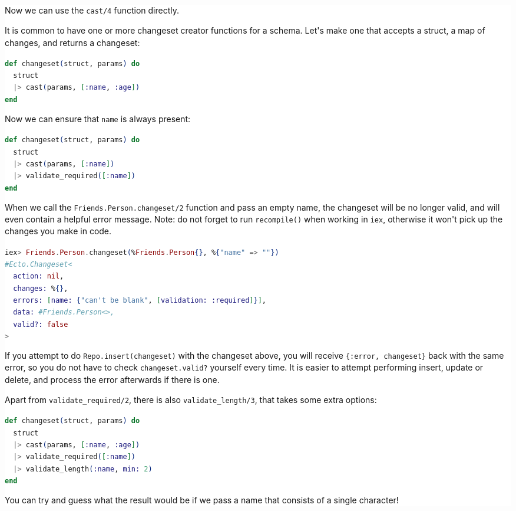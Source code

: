 Now we can use the `cast/4` function directly.

It is common to have one or more changeset creator functions for a schema. Let's make one that accepts a struct, a map of changes, and returns a changeset:

```elixir
def changeset(struct, params) do
  struct
  |> cast(params, [:name, :age])
end
```

Now we can ensure that `name` is always present:

```elixir
def changeset(struct, params) do
  struct
  |> cast(params, [:name])
  |> validate_required([:name])
end
```

When we call the `Friends.Person.changeset/2` function and pass an empty name, the changeset will be no longer valid, and will even contain a helpful error message.
Note: do not forget to run `recompile()` when working in `iex`, otherwise it won't pick up the changes you make in code.

```elixir
iex> Friends.Person.changeset(%Friends.Person{}, %{"name" => ""})
#Ecto.Changeset<
  action: nil,
  changes: %{},
  errors: [name: {"can't be blank", [validation: :required]}],
  data: #Friends.Person<>,
  valid?: false
>
```

If you attempt to do `Repo.insert(changeset)` with the changeset above, you will receive `{:error, changeset}` back with the same error, so you do not have to check `changeset.valid?` yourself every time.
It is easier to attempt performing insert, update or delete, and process the error afterwards if there is one.

Apart from `validate_required/2`, there is also `validate_length/3`, that takes some extra options:

```elixir
def changeset(struct, params) do
  struct
  |> cast(params, [:name, :age])
  |> validate_required([:name])
  |> validate_length(:name, min: 2)
end
```

You can try and guess what the result would be if we pass a name that consists of a single character!
